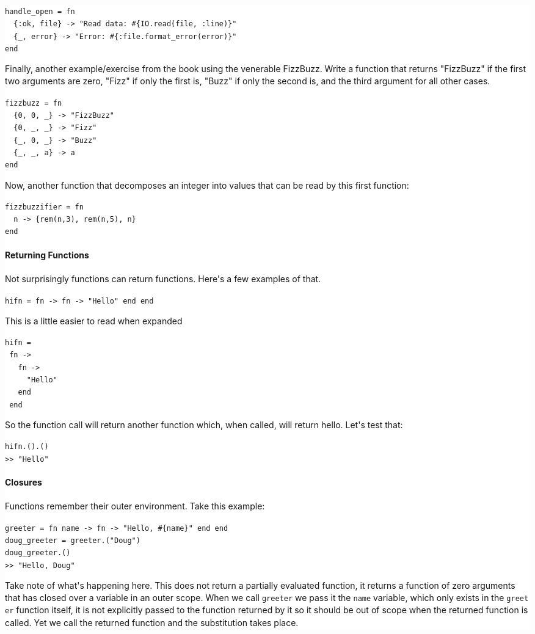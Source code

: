     handle_open = fn
      {:ok, file} -> "Read data: #{IO.read(file, :line)}"
      {_, error} -> "Error: #{:file.format_error(error)}"
    end

Finally, another example/exercise from the book using the venerable FizzBuzz. Write a function that returns "FizzBuzz" if the first two arguments are zero, "Fizz" if only the first is, "Buzz" if only the second is, and the third argument for all other cases.

    fizzbuzz = fn
      {0, 0, _} -> "FizzBuzz"
      {0, _, _} -> "Fizz"
      {_, 0, _} -> "Buzz"
      {_, _, a} -> a
    end

Now, another function that decomposes an integer into values that can be read by this first function:

    fizzbuzzifier = fn
      n -> {rem(n,3), rem(n,5), n}
    end

#### Returning Functions
Not surprisingly functions can return functions. Here's a few examples of that.

    hifn = fn -> fn -> "Hello" end end

This is a little easier to read when expanded

    hifn =
     fn ->
       fn ->
         "Hello"
       end
     end

So the function call will return another function which, when called, will return hello. Let's test that:

    hifn.().()
    >> "Hello"

#### Closures
Functions remember their outer environment. Take this example:

    greeter = fn name -> fn -> "Hello, #{name}" end end
    doug_greeter = greeter.("Doug")
    doug_greeter.()
    >> "Hello, Doug"

Take note of what's happening here. This does not return a partially evaluated function, it returns a function of zero arguments that has closed over a variable in an outer scope. When we call `greeter` we pass it the `name` variable, which only exists in the `greeter` function itself, it is not explicitly passed to the function returned by it so it should be out of scope when the returned function is called. Yet we call the returned function and the substitution takes place.
